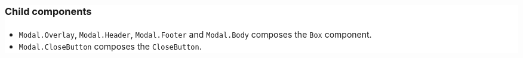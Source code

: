 ### Child **components**

- `Modal.Overlay`, `Modal.Header`, `Modal.Footer` and `Modal.Body` composes the `Box` component.
- `Modal.CloseButton` composes the `CloseButton`.
